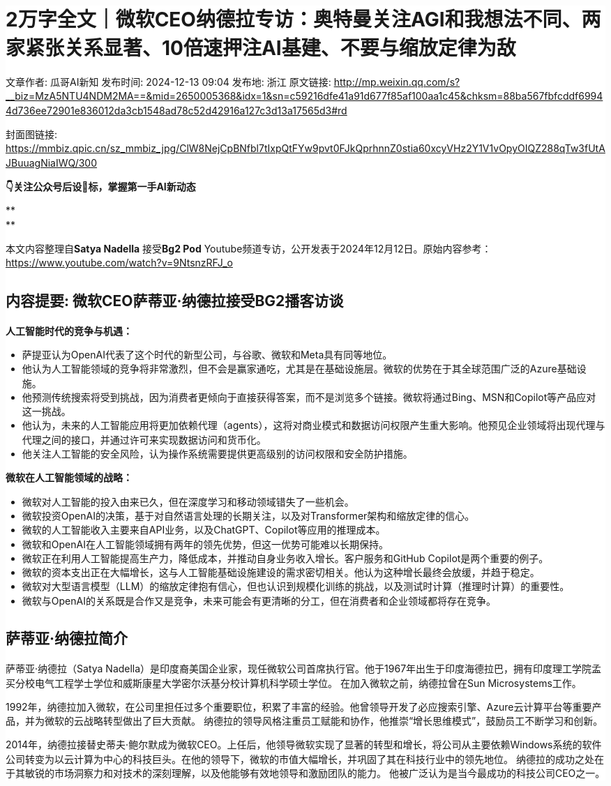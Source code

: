 # 2万字全文｜微软CEO纳德拉专访：奥特曼关注AGI和我想法不同、两家紧张关系显著、10倍速押注AI基建、不要与缩放定律为敌

文章作者: 瓜哥AI新知
发布时间: 2024-12-13 09:04
发布地: 浙江
原文链接: http://mp.weixin.qq.com/s?__biz=MzA5NTU4NDM2MA==&mid=2650005368&idx=1&sn=c59216dfe41a91d677f85af100aa1c45&chksm=88ba567fbfcddf69944d736ee72901e836012da3cb1548ad78c52d42916a127c3d13a17565d3#rd

封面图链接: https://mmbiz.qpic.cn/sz_mmbiz_jpg/ClW8NejCpBNfbl7tIxpQtFYw9pvt0FJkQprhnnZ0stia60xcyVHz2Y1V1vOpyOIQZ288qTw3fUtAJBuuagNiaIWQ/300

**👇关注公众号后设🌟标，掌握第一手AI新动态**

**  
**

本文内容整理自**Satya Nadella** 接受**Bg2 Pod**
Youtube频道专访，公开发表于2024年12月12日。原始内容参考：https://www.youtube.com/watch?v=9NtsnzRFJ_o

## 内容提要: 微软CEO萨蒂亚·纳德拉接受BG2播客访谈

**人工智能时代的竞争与机遇：**

  * 萨提亚认为OpenAI代表了这个时代的新型公司，与谷歌、微软和Meta具有同等地位。
  * 他认为人工智能领域的竞争将非常激烈，但不会是赢家通吃，尤其是在基础设施层。微软的优势在于其全球范围广泛的Azure基础设施。
  * 他预测传统搜索将受到挑战，因为消费者更倾向于直接获得答案，而不是浏览多个链接。微软将通过Bing、MSN和Copilot等产品应对这一挑战。
  * 他认为，未来的人工智能应用将更加依赖代理（agents），这将对商业模式和数据访问权限产生重大影响。他预见企业领域将出现代理与代理之间的接口，并通过许可来实现数据访问和货币化。
  * 他关注人工智能的安全风险，认为操作系统需要提供更高级别的访问权限和安全防护措施。

**微软在人工智能领域的战略：**

  * 微软对人工智能的投入由来已久，但在深度学习和移动领域错失了一些机会。
  * 微软投资OpenAI的决策，基于对自然语言处理的长期关注，以及对Transformer架构和缩放定律的信心。
  * 微软的人工智能收入主要来自API业务，以及ChatGPT、Copilot等应用的推理成本。
  * 微软和OpenAI在人工智能领域拥有两年的领先优势，但这一优势可能难以长期保持。
  * 微软正在利用人工智能提高生产力，降低成本，并推动自身业务收入增长。客户服务和GitHub Copilot是两个重要的例子。
  * 微软的资本支出正在大幅增长，这与人工智能基础设施建设的需求密切相关。他认为这种增长最终会放缓，并趋于稳定。
  * 微软对大型语言模型（LLM）的缩放定律抱有信心，但也认识到规模化训练的挑战，以及测试时计算（推理时计算）的重要性。
  * 微软与OpenAI的关系既是合作又是竞争，未来可能会有更清晰的分工，但在消费者和企业领域都将存在竞争。

## 萨蒂亚·纳德拉简介

萨蒂亚·纳德拉（Satya
Nadella）是印度裔美国企业家，现任微软公司首席执行官。他于1967年出生于印度海德拉巴，拥有印度理工学院孟买分校电气工程学士学位和威斯康星大学密尔沃基分校计算机科学硕士学位。
在加入微软之前，纳德拉曾在Sun Microsystems工作。

1992年，纳德拉加入微软，在公司里担任过多个重要职位，积累了丰富的经验。他曾领导开发了必应搜索引擎、Azure云计算平台等重要产品，并为微软的云战略转型做出了巨大贡献。
纳德拉的领导风格注重员工赋能和协作，他推崇“增长思维模式”，鼓励员工不断学习和创新。

2014年，纳德拉接替史蒂夫·鲍尔默成为微软CEO。上任后，他领导微软实现了显著的转型和增长，将公司从主要依赖Windows系统的软件公司转变为以云计算为中心的科技巨头。在他的领导下，微软的市值大幅增长，并巩固了其在科技行业中的领先地位。
纳德拉的成功之处在于其敏锐的市场洞察力和对技术的深刻理解，以及他能够有效地领导和激励团队的能力。 他被广泛认为是当今最成功的科技公司CEO之一。
